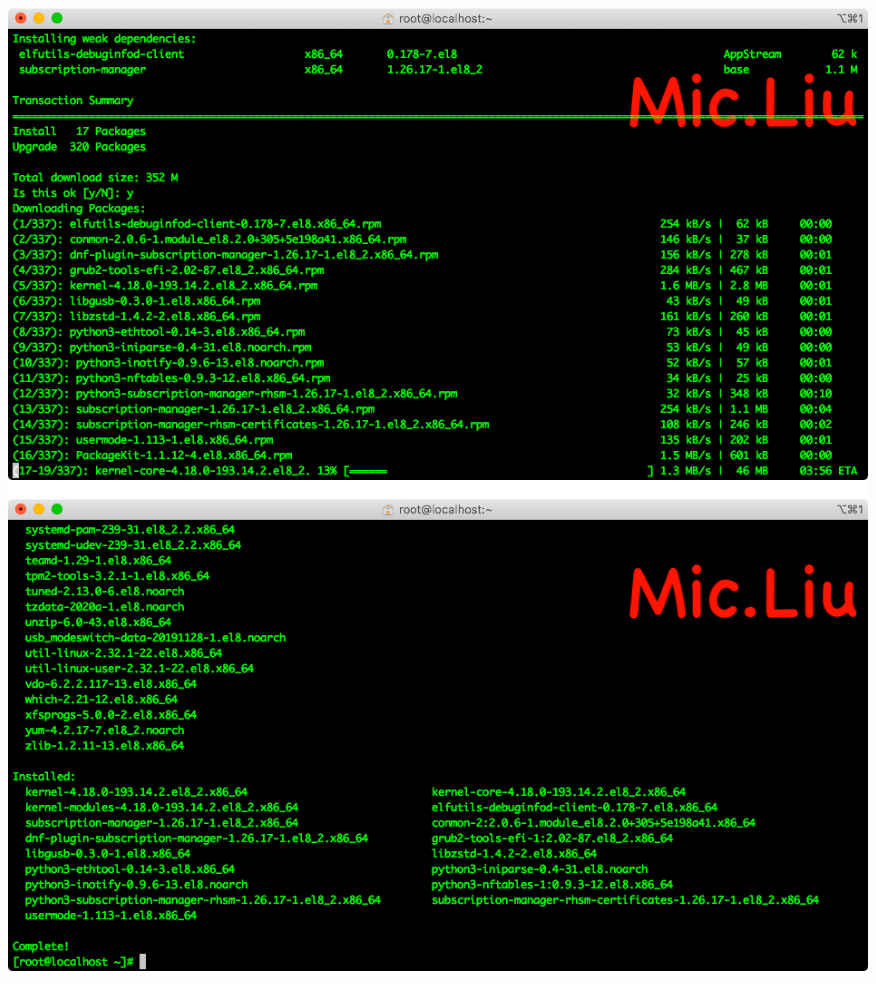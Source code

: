 ![image-20200903011135497](./JustLet'sServer.assets/image-20200903011135497.png)



![image-20200903013140988](./JustLet'sServer.assets/image-20200903013140988.png)
